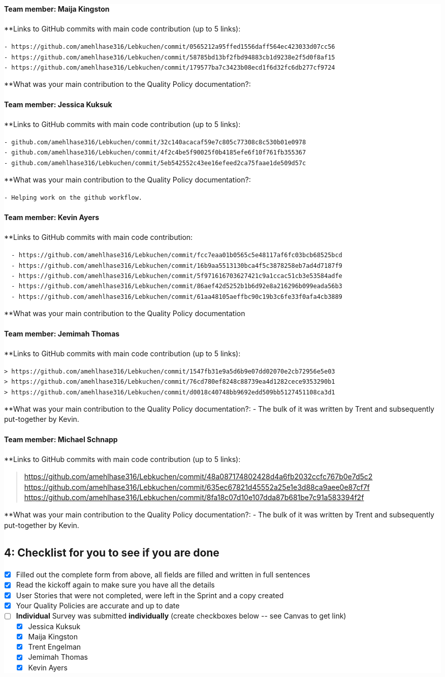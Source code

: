 #### Team member: Maija Kingston
  **Links to GitHub commits with main code contribution (up to 5 links):

    - https://github.com/amehlhase316/Lebkuchen/commit/0565212a95ffed1556daff564ec423033d07cc56
    - https://github.com/amehlhase316/Lebkuchen/commit/58785bd13bf2fbd94883cb1d9238e2f5d0f8af15
    - https://github.com/amehlhase316/Lebkuchen/commit/179577ba7c3423b08ecd1f6d32fc6db277cf9724

 
 **What was your main contribution to the Quality Policy documentation?:

    
#### Team member: Jessica Kuksuk
  **Links to GitHub commits with main code contribution (up to 5 links):

    - github.com/amehlhase316/Lebkuchen/commit/32c140acacaf59e7c805c77308c8c530b01e0978
    - github.com/amehlhase316/Lebkuchen/commit/4f2c4be5f90025f0b4185efe6f10f761fb355367
    - github.com/amehlhase316/Lebkuchen/commit/5eb542552c43ee16efeed2ca75faae1de509d57c
 
 **What was your main contribution to the Quality Policy documentation?:

    - Helping work on the github workflow.
    
#### Team member: Kevin Ayers
   **Links to GitHub commits with main code contribution:
   
      - https://github.com/amehlhase316/Lebkuchen/commit/fcc7eaa01b0565c5e48117af6fc03bcb68525bcd
      - https://github.com/amehlhase316/Lebkuchen/commit/16b9aa5513130bca4f5c3878258eb7ad4d7187f9
      - https://github.com/amehlhase316/Lebkuchen/commit/5f971616703627421c9a1ccac51cb3e53584adfe
      - https://github.com/amehlhase316/Lebkuchen/commit/86aef42d5252b1b6d92e8a216296b099eada56b3
      - https://github.com/amehlhase316/Lebkuchen/commit/61aa48105aeffbc90c19b3c6fe33f0afa4cb3889
      
   **What was your main contribution to the Quality Policy documentation

#### Team member: Jemimah Thomas

  **Links to GitHub commits with main code contribution (up to 5 links):
  
    > https://github.com/amehlhase316/Lebkuchen/commit/1547fb31e9a5d6b9e07dd02070e2cb72956e5e03
    > https://github.com/amehlhase316/Lebkuchen/commit/76cd780ef8248c88739ea4d1282cece9353290b1
    > https://github.com/amehlhase316/Lebkuchen/commit/d0018c40748bb9692edd509bb5127451108ca3d1

 **What was your main contribution to the Quality Policy documentation?:
    - The bulk of it was written by Trent and subsequently put-together by Kevin. 
    
 #### Team member: Michael Schnapp

  **Links to GitHub commits with main code contribution (up to 5 links):
  
   > https://github.com/amehlhase316/Lebkuchen/commit/48a087174802428d4a6fb2032ccfc767b0e7d5c2
   > https://github.com/amehlhase316/Lebkuchen/commit/635ec67821d45552a25e1e3d88ca9aee0e87cf7f
   > https://github.com/amehlhase316/Lebkuchen/commit/8fa18c07d10e107dda87b681be7c91a583394f2f
   

 **What was your main contribution to the Quality Policy documentation?:
    - The bulk of it was written by Trent and subsequently put-together by Kevin. 
  
## 4: Checklist for you to see if you are done
- [X] Filled out the complete form from above, all fields are filled and written in full sentences
- [X] Read the kickoff again to make sure you have all the details
- [X] User Stories that were not completed, were left in the Sprint and a copy created
- [X] Your Quality Policies are accurate and up to date
- [ ] **Individual** Survey was submitted **individually** (create checkboxes below -- see Canvas to get link)
  - [X] Jessica Kuksuk
  - [X] Maija Kingston
  - [X] Trent Engelman
  - [X] Jemimah Thomas
  - [X] Kevin Ayers
